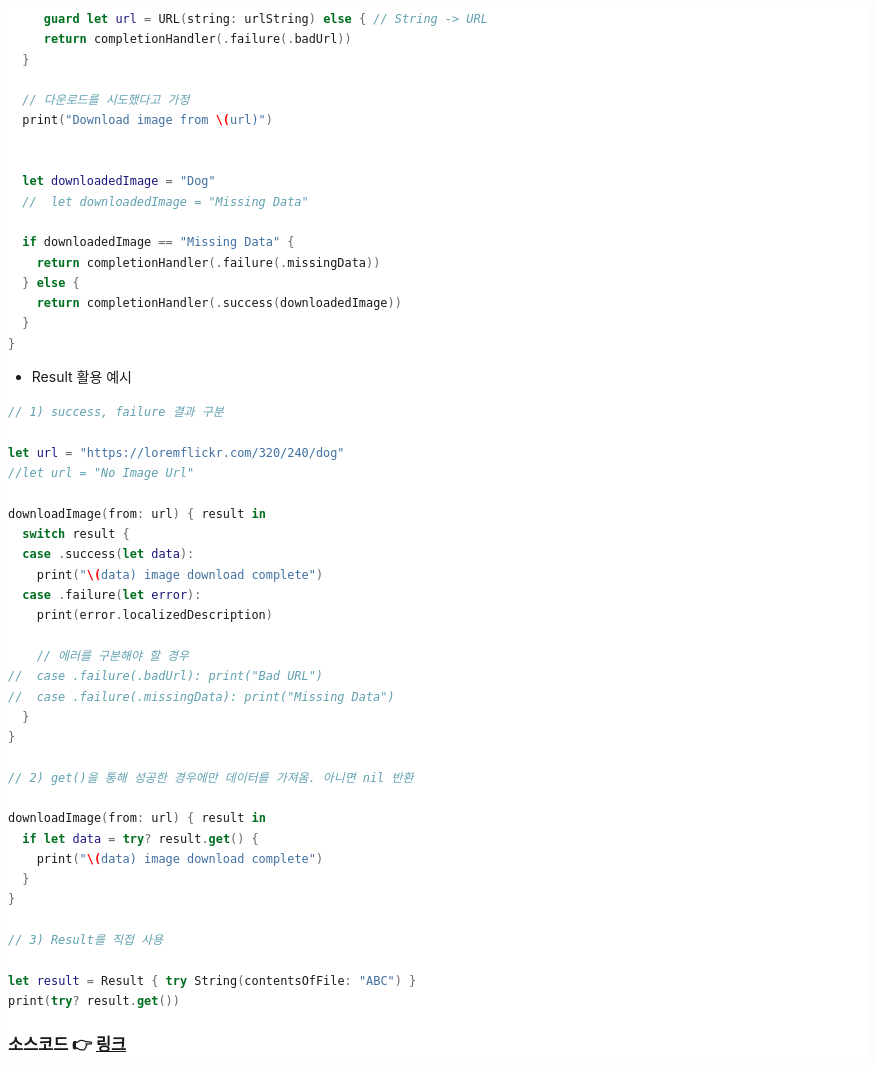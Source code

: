 ```swift
 	 guard let url = URL(string: urlString) else { // String -> URL 
   	 return completionHandler(.failure(.badUrl))
  }

  // 다운로드를 시도했다고 가정
  print("Download image from \(url)")


  let downloadedImage = "Dog"
  //  let downloadedImage = "Missing Data"

  if downloadedImage == "Missing Data" {
    return completionHandler(.failure(.missingData))
  } else {
    return completionHandler(.success(downloadedImage))
  }
}
```



- Result 활용 예시

```swift
// 1) success, failure 결과 구분

let url = "https://loremflickr.com/320/240/dog"
//let url = "No Image Url"

downloadImage(from: url) { result in
  switch result {
  case .success(let data):
    print("\(data) image download complete")
  case .failure(let error):
    print(error.localizedDescription)
    
    // 에러를 구분해야 할 경우
//  case .failure(.badUrl): print("Bad URL")
//  case .failure(.missingData): print("Missing Data")
  }
}

// 2) get()을 통해 성공한 경우에만 데이터를 가져옴. 아니면 nil 반환

downloadImage(from: url) { result in
  if let data = try? result.get() {
    print("\(data) image download complete")
  }
}

// 3) Result를 직접 사용

let result = Result { try String(contentsOfFile: "ABC") }
print(try? result.get())
```



### 소스코드 :point_right: [링크](../SourceCode/200704_ErrorHandling)